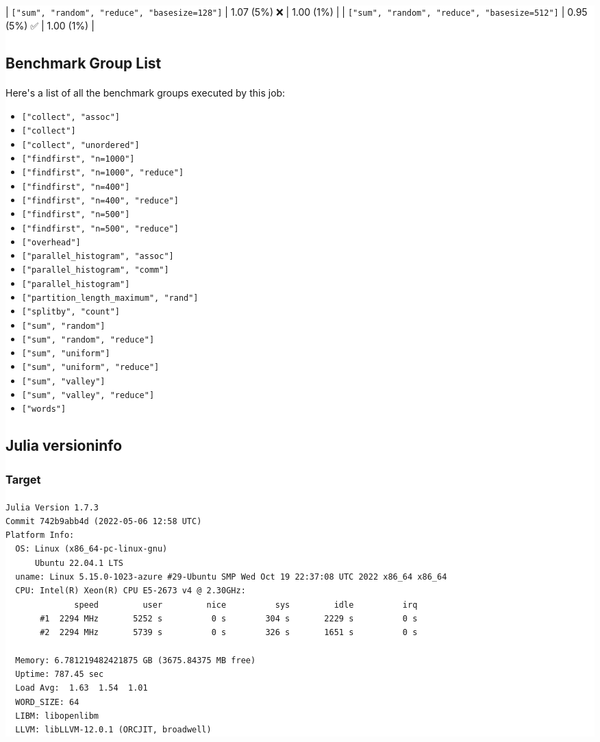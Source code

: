| `["sum", "random", "reduce", "basesize=128"]`       |                1.07 (5%) :x: |                   1.00 (1%)  |
| `["sum", "random", "reduce", "basesize=512"]`       | 0.95 (5%) :white_check_mark: |                   1.00 (1%)  |

## Benchmark Group List
Here's a list of all the benchmark groups executed by this job:

- `["collect", "assoc"]`
- `["collect"]`
- `["collect", "unordered"]`
- `["findfirst", "n=1000"]`
- `["findfirst", "n=1000", "reduce"]`
- `["findfirst", "n=400"]`
- `["findfirst", "n=400", "reduce"]`
- `["findfirst", "n=500"]`
- `["findfirst", "n=500", "reduce"]`
- `["overhead"]`
- `["parallel_histogram", "assoc"]`
- `["parallel_histogram", "comm"]`
- `["parallel_histogram"]`
- `["partition_length_maximum", "rand"]`
- `["splitby", "count"]`
- `["sum", "random"]`
- `["sum", "random", "reduce"]`
- `["sum", "uniform"]`
- `["sum", "uniform", "reduce"]`
- `["sum", "valley"]`
- `["sum", "valley", "reduce"]`
- `["words"]`

## Julia versioninfo

### Target
```
Julia Version 1.7.3
Commit 742b9abb4d (2022-05-06 12:58 UTC)
Platform Info:
  OS: Linux (x86_64-pc-linux-gnu)
      Ubuntu 22.04.1 LTS
  uname: Linux 5.15.0-1023-azure #29-Ubuntu SMP Wed Oct 19 22:37:08 UTC 2022 x86_64 x86_64
  CPU: Intel(R) Xeon(R) CPU E5-2673 v4 @ 2.30GHz: 
              speed         user         nice          sys         idle          irq
       #1  2294 MHz       5252 s          0 s        304 s       2229 s          0 s
       #2  2294 MHz       5739 s          0 s        326 s       1651 s          0 s
       
  Memory: 6.781219482421875 GB (3675.84375 MB free)
  Uptime: 787.45 sec
  Load Avg:  1.63  1.54  1.01
  WORD_SIZE: 64
  LIBM: libopenlibm
  LLVM: libLLVM-12.0.1 (ORCJIT, broadwell)
```
